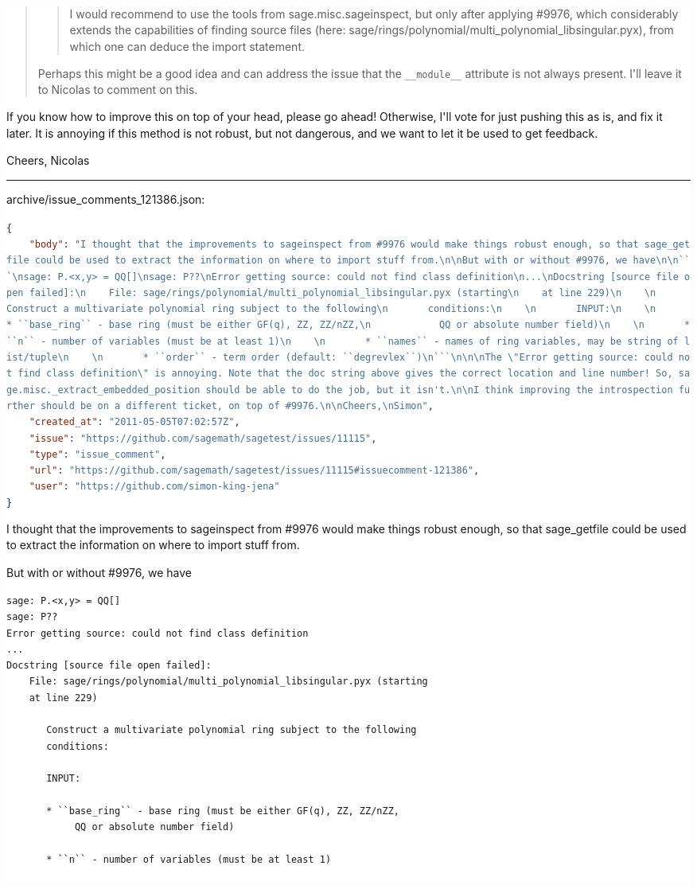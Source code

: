 > > I would recommend to use the tools from sage.misc.sageinspect, but only after applying #9976, which considerably extends the capabilities of finding source files (here: sage/rings/polynomial/multi_polynomial_libsingular.pyx), from which one can deduce the import statement.
>
> Perhaps this might be a good idea and can address the issue that the
> `__module__` attribute is not always present. I'll leave it to
> Nicolas to comment on this.

If you know how to improve this on top of your head, please go ahead!
Otherwise, I'll vote for just pushing this as is, and fix it later. It
is annoying if this method is not robust, but not dangerous, and we
want to let it be used to get feedback.

Cheers,
			Nicolas



---

archive/issue_comments_121386.json:
```json
{
    "body": "I thought that the improvements to sageinspect from #9976 would make things robust enough, so that sage_getfile could be used to extract the information on where to import stuff from.\n\nBut with or without #9976, we have\n\n```\nsage: P.<x,y> = QQ[]\nsage: P??\nError getting source: could not find class definition\n...\nDocstring [source file open failed]:\n    File: sage/rings/polynomial/multi_polynomial_libsingular.pyx (starting\n    at line 229)\n    \n       Construct a multivariate polynomial ring subject to the following\n       conditions:\n    \n       INPUT:\n    \n       * ``base_ring`` - base ring (must be either GF(q), ZZ, ZZ/nZZ,\n            QQ or absolute number field)\n    \n       * ``n`` - number of variables (must be at least 1)\n    \n       * ``names`` - names of ring variables, may be string of list/tuple\n    \n       * ``order`` - term order (default: ``degrevlex``)\n```\n\n\nThe \"Error getting source: could not find class definition\" is annoying. Note that the doc string above gives the correct location and line number! So, sage.misc._extract_embedded_position should be able to do the job, but it isn't.\n\nI think improving the introspection further should be on a different ticket, on top of #9976.\n\nCheers,\nSimon",
    "created_at": "2011-05-05T07:02:57Z",
    "issue": "https://github.com/sagemath/sagetest/issues/11115",
    "type": "issue_comment",
    "url": "https://github.com/sagemath/sagetest/issues/11115#issuecomment-121386",
    "user": "https://github.com/simon-king-jena"
}
```

I thought that the improvements to sageinspect from #9976 would make things robust enough, so that sage_getfile could be used to extract the information on where to import stuff from.

But with or without #9976, we have

```
sage: P.<x,y> = QQ[]
sage: P??
Error getting source: could not find class definition
...
Docstring [source file open failed]:
    File: sage/rings/polynomial/multi_polynomial_libsingular.pyx (starting
    at line 229)
    
       Construct a multivariate polynomial ring subject to the following
       conditions:
    
       INPUT:
    
       * ``base_ring`` - base ring (must be either GF(q), ZZ, ZZ/nZZ,
            QQ or absolute number field)
    
       * ``n`` - number of variables (must be at least 1)
    
```